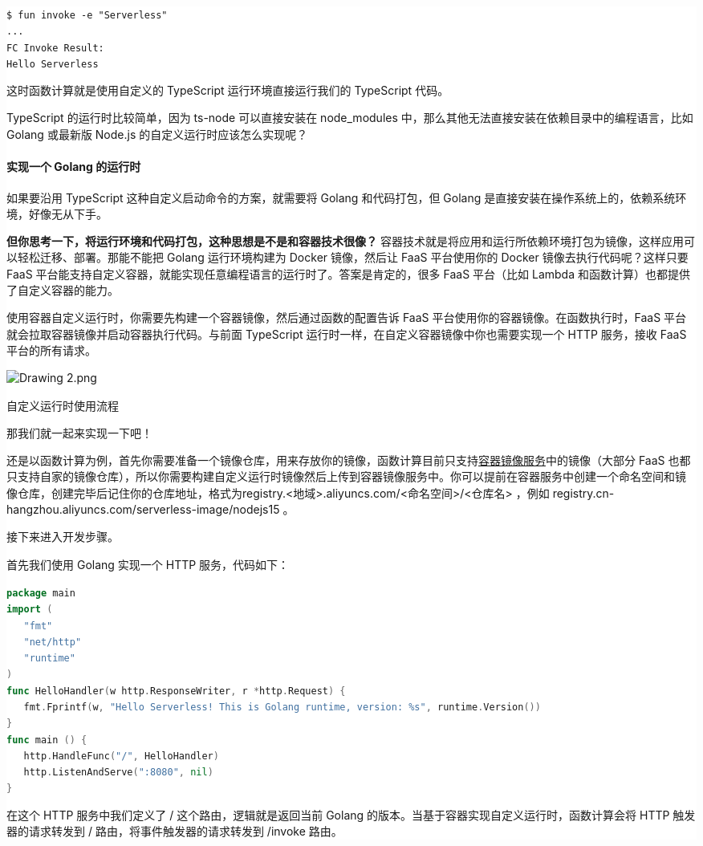 ```shell
$ fun invoke -e "Serverless"
...
FC Invoke Result:
Hello Serverless
```

这时函数计算就是使用自定义的 TypeScript 运行环境直接运行我们的 TypeScript 代码。

TypeScript 的运行时比较简单，因为 ts-node 可以直接安装在 node_modules 中，那么其他无法直接安装在依赖目录中的编程语言，比如 Golang 或最新版 Node.js 的自定义运行时应该怎么实现呢？

#### 实现一个 Golang 的运行时

如果要沿用 TypeScript 这种自定义启动命令的方案，就需要将 Golang 和代码打包，但 Golang 是直接安装在操作系统上的，依赖系统环境，好像无从下手。

**但你思考一下，将运行环境和代码打包，这种思想是不是和容器技术很像？** 容器技术就是将应用和运行所依赖环境打包为镜像，这样应用可以轻松迁移、部署。那能不能把 Golang 运行环境构建为 Docker 镜像，然后让 FaaS 平台使用你的 Docker 镜像去执行代码呢？这样只要 FaaS 平台能支持自定义容器，就能实现任意编程语言的运行时了。答案是肯定的，很多 FaaS 平台（比如 Lambda 和函数计算）也都提供了自定义容器的能力。

使用容器自定义运行时，你需要先构建一个容器镜像，然后通过函数的配置告诉 FaaS 平台使用你的容器镜像。在函数执行时，FaaS 平台就会拉取容器镜像并启动容器执行代码。与前面 TypeScript 运行时一样，在自定义容器镜像中你也需要实现一个 HTTP 服务，接收 FaaS 平台的所有请求。


<Image alt="Drawing 2.png" src="https://s0.lgstatic.com/i/image2/M01/05/14/CgpVE1_7uayAMv-5AATwsp__Ojw457.png"/> 
  
自定义运行时使用流程

那我们就一起来实现一下吧！

还是以函数计算为例，首先你需要准备一个镜像仓库，用来存放你的镜像，函数计算目前只支持[容器镜像服务](https://cr.console.aliyun.com/cn-beijing/instances/repositories)中的镜像（大部分 FaaS 也都只支持自家的镜像仓库），所以你需要构建自定义运行时镜像然后上传到容器镜像服务中。你可以提前在容器服务中创建一个命名空间和镜像仓库，创建完毕后记住你的仓库地址，格式为registry.\<地域\>.aliyuncs.com/\<命名空间\>/\<仓库名\> ，例如 registry.cn-hangzhou.aliyuncs.com/serverless-image/nodejs15 。

接下来进入开发步骤。

首先我们使用 Golang 实现一个 HTTP 服务，代码如下：

```go
package main
import (
   "fmt"
   "net/http"
   "runtime"
)
func HelloHandler(w http.ResponseWriter, r *http.Request) {
   fmt.Fprintf(w, "Hello Serverless! This is Golang runtime, version: %s", runtime.Version())
}
func main () {
   http.HandleFunc("/", HelloHandler)
   http.ListenAndServe(":8080", nil)
}
```

在这个 HTTP 服务中我们定义了 / 这个路由，逻辑就是返回当前 Golang 的版本。当基于容器实现自定义运行时，函数计算会将 HTTP 触发器的请求转发到 / 路由，将事件触发器的请求转发到 /invoke 路由。
